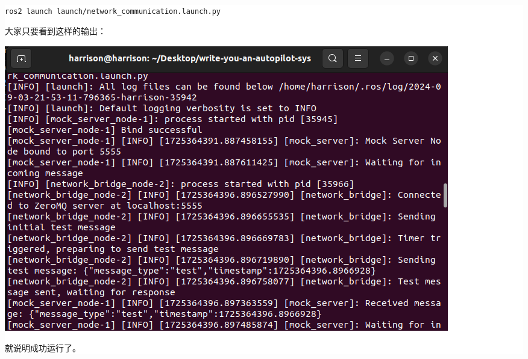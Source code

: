 ```bash
ros2 launch launch/network_communication.launch.py
```
大家只要看到这样的输出：

![result](/asset/network.png)

就说明成功运行了。
